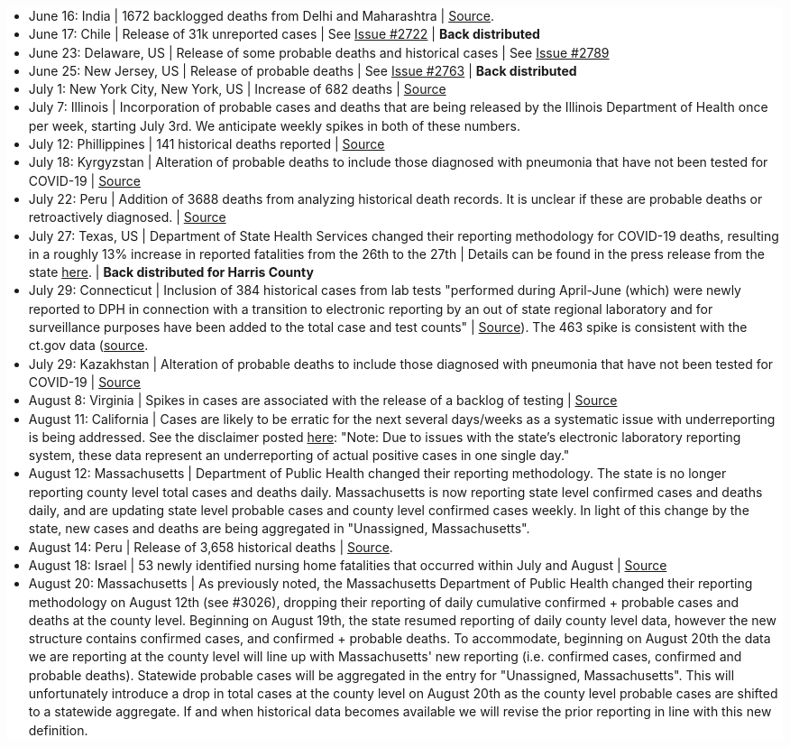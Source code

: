 * June 16: India | 1672 backlogged deaths from Delhi and Maharashtra | [Source](https://www.hindustantimes.com/india-news/india-s-death-toll-soars-past-10k-backlog-deaths-raise-count-by-437-in-delhi-1-409-in-maharashtra/story-9GNbe7iMBKLsiHtByjRKCJ.html).
* June 17: Chile | Release of 31k unreported cases | See [Issue #2722](https://github.com/CSSEGISandData/COVID-19/issues/2722) | **Back distributed**
* June 23: Delaware, US | Release of some probable deaths and historical cases | See [Issue #2789](https://github.com/CSSEGISandData/COVID-19/issues/2789)
* June 25: New Jersey, US | Release of probable deaths | See [Issue #2763](https://github.com/CSSEGISandData/COVID-19/issues/2763) | **Back distributed**
* July 1: New York City, New York, US | Increase of 682 deaths | [Source](https://www1.nyc.gov/site/doh/covid/covid-19-data.page)
* July 7: Illinois | Incorporation of probable cases and deaths that are being released by the Illinois Department of Health once per week, starting July 3rd. We anticipate weekly spikes in both of these numbers.
* July 12: Phillippines | 141 historical deaths reported | [Source](https://rappler.com/nation/coronavirus-cases-philippines-july-12-2020)
* July 18: Kyrgyzstan | Alteration of probable deaths to include those diagnosed with pneumonia that have not been tested for COVID-19 | [Source](https://www.hrw.org/news/2020/07/21/kyrgyzstan/kazakhstan-new-rules-tallying-covid-19-data)
* July 22: Peru | Addition of 3688 deaths from analyzing historical death records. It is unclear if these are probable deaths or retroactively diagnosed. | [Source](https://www.gob.pe/institucion/minsa/noticias/214828-minsa-casos-confirmados-por-coronavirus-covid-19-ascienden-a-366-550-en-el-peru-comunicado-n-180)
* July 27: Texas, US | Department of State Health Services changed their reporting methodology for COVID-19 deaths, resulting in a roughly 13% increase in reported fatalities from the 26th to the 27th | Details can be found in the press release from the state [here](https://www.dshs.texas.gov/news/releases/2020/20200727.aspx). | **Back distributed for Harris County**
* July 29: Connecticut | Inclusion of 384 historical cases from lab tests "performed during April-June (which) were newly reported to DPH in connection with a transition to electronic reporting by an out of state regional laboratory and for surveillance purposes have been added to the total case and test counts" | [Source](https://portal.ct.gov/-/media/Coronavirus/CTDPHCOVID19summary7292020.pdf)). The 463 spike is consistent with the ct.gov data ([source](https://data.ct.gov/Health-and-Human-Services/COVID-19-Tests-Cases-Hospitalizations-and-Deaths-S/rf3k-f8fg/data).
* July 29: Kazakhstan | Alteration of probable deaths to include those diagnosed with pneumonia that have not been tested for COVID-19 | [Source](https://www.hrw.org/news/2020/07/21/kyrgyzstan/kazakhstan-new-rules-tallying-covid-19-data)
* August 8: Virginia | Spikes in cases are associated with the release of a backlog of testing | [Source](https://wtop.com/virginia/2020/08/recent-surge-in-virginia-covid-19-numbers-due-to-data-backlog)
* August 11: California | Cases are likely to be erratic for the next several days/weeks as a systematic issue with underreporting is being addressed. See the disclaimer posted [here](https://covid19.ca.gov/data-and-tools/): "Note: Due to issues with the state’s electronic laboratory reporting system, these data represent an underreporting of actual positive cases in one single day."
* August 12: Massachusetts | Department of Public Health changed their reporting methodology. The state is no longer reporting county level total cases and deaths daily. Massachusetts is now reporting state level confirmed cases and deaths daily, and are updating state level probable cases and county level confirmed cases weekly. In light of this change by the state, new cases and deaths are being aggregated in "Unassigned, Massachusetts".
* August 14: Peru | Release of 3,658 historical deaths | [Source](https://www.gob.pe/institucion/minsa/noticias/292693-ministerio-de-salud-presento-nueva-actualizacion-de-cifra-de-fallecidos-por-covid-19).
* August 18: Israel | 53 newly identified nursing home fatalities that occurred within July and August | [Source](https://t.me/s/MOHreport/5697)
* August 20: Massachusetts | As previously noted, the Massachusetts Department of Public Health changed their reporting methodology on August 12th (see #3026), dropping their  reporting of daily cumulative confirmed + probable cases and deaths at the county level.  Beginning on August 19th, the state resumed reporting of daily county level data, however the new structure contains confirmed cases, and confirmed + probable deaths.  To accommodate, beginning on August 20th the data we are reporting at the county level will line up with Massachusetts' new reporting (i.e. confirmed cases, confirmed and probable deaths).  Statewide probable cases will be aggregated in the entry for "Unassigned, Massachusetts".  This will unfortunately introduce a drop in total cases at the county level on August 20th as the county level probable cases are shifted to a statewide aggregate.  If and when historical data becomes available we will revise the prior reporting in line with this new definition.